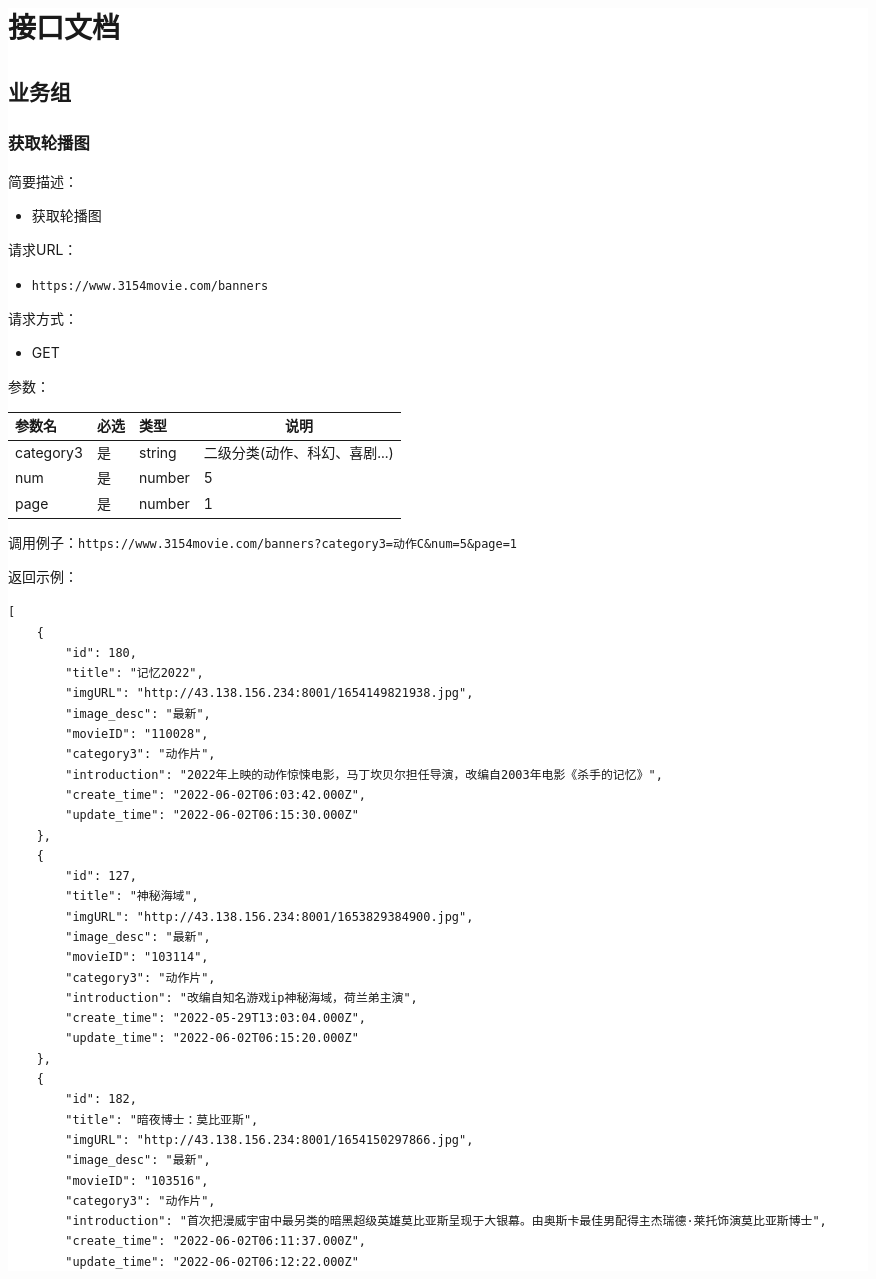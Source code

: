 # 接口文档

## 业务组

### 获取轮播图

简要描述：

- 获取轮播图

请求URL：

- `https://www.3154movie.com/banners`

请求方式：

- GET

参数：

| 参数名    | 必选 | 类型   | 说明                          |
| :-------- | :--- | :----- | ----------------------------- |
| category3 | 是   | string | 二级分类(动作、科幻、喜剧...) |
| num       | 是   | number | 5                             |
| page      | 是   | number | 1                             |

调用例子：`https://www.3154movie.com/banners?category3=动作C&num=5&page=1`

返回示例：

```
[
    {
        "id": 180,
        "title": "记忆2022",
        "imgURL": "http://43.138.156.234:8001/1654149821938.jpg",
        "image_desc": "最新",
        "movieID": "110028",
        "category3": "动作片",
        "introduction": "2022年上映的动作惊悚电影，马丁坎贝尔担任导演，改编自2003年电影《杀手的记忆》",
        "create_time": "2022-06-02T06:03:42.000Z",
        "update_time": "2022-06-02T06:15:30.000Z"
    },
    {
        "id": 127,
        "title": "神秘海域",
        "imgURL": "http://43.138.156.234:8001/1653829384900.jpg",
        "image_desc": "最新",
        "movieID": "103114",
        "category3": "动作片",
        "introduction": "改编自知名游戏ip神秘海域，荷兰弟主演",
        "create_time": "2022-05-29T13:03:04.000Z",
        "update_time": "2022-06-02T06:15:20.000Z"
    },
    {
        "id": 182,
        "title": "暗夜博士：莫比亚斯",
        "imgURL": "http://43.138.156.234:8001/1654150297866.jpg",
        "image_desc": "最新",
        "movieID": "103516",
        "category3": "动作片",
        "introduction": "首次把漫威宇宙中最另类的暗黑超级英雄莫比亚斯呈现于大银幕。由奥斯卡最佳男配得主杰瑞德·莱托饰演莫比亚斯博士",
        "create_time": "2022-06-02T06:11:37.000Z",
        "update_time": "2022-06-02T06:12:22.000Z"
```